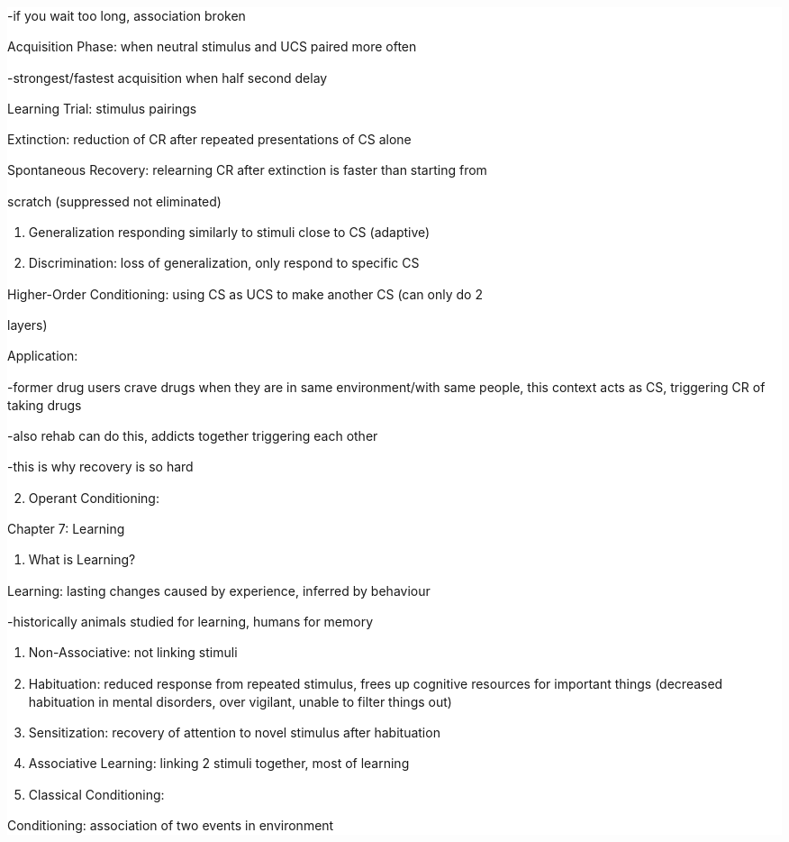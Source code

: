 
-if you wait too long, association broken

Acquisition Phase: when neutral stimulus and UCS paired more often

-strongest/fastest acquisition when half second delay

Learning Trial: stimulus pairings

Extinction: reduction of CR after repeated presentations of CS alone

Spontaneous Recovery: relearning CR after extinction is faster than starting from

scratch (suppressed not eliminated)

1. Generalization responding similarly to stimuli close to CS (adaptive)
    
2. Discrimination: loss of generalization, only respond to specific CS 
    

Higher-Order Conditioning: using CS as UCS to make another CS (can only do 2

layers)

Application:

-former drug users crave drugs when they are in same environment/with same people, this context acts as CS, triggering CR of taking drugs

-also rehab can do this, addicts together triggering each other

-this is why recovery is so hard

  

2. Operant Conditioning:
    

  

Chapter 7: Learning

  

1. What is Learning?
    

Learning: lasting changes caused by experience, inferred by behaviour

-historically animals studied for learning, humans for memory

1. Non-Associative: not linking stimuli
    

1. Habituation: reduced response from repeated stimulus, frees up cognitive resources for important things (decreased habituation in mental disorders, over vigilant, unable to filter things out)
    
2. Sensitization: recovery of attention to novel stimulus after habituation
    

3. Associative Learning: linking 2 stimuli together, most of learning
    

  

2. Classical Conditioning:
    

Conditioning: association of two events in environment
